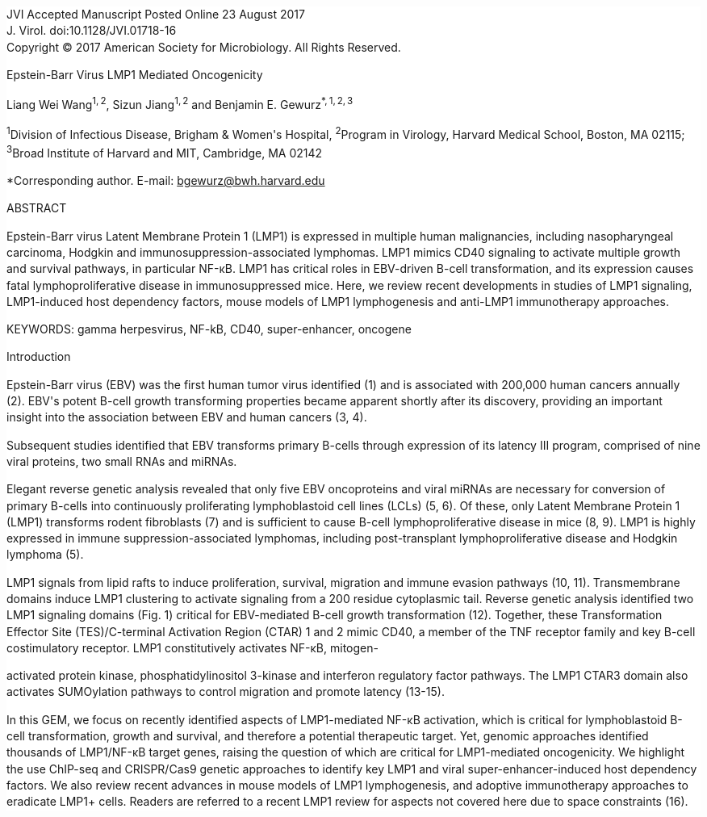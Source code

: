 
JVI Accepted Manuscript Posted Online 23 August 2017  
J. Virol. doi:10.1128/JVI.01718-16  
Copyright © 2017 American Society for Microbiology. All Rights Reserved.

Epstein-Barr Virus LMP1 Mediated Oncogenicity  

Liang Wei Wang${}^{1,2}$, Sizun Jiang${}^{1,2}$ and Benjamin E. Gewurz${}^{*,1,2,3}$  

${}^{1}$Division of Infectious Disease, Brigham & Women's Hospital, ${}^{2}$Program in Virology, Harvard Medical School, Boston, MA 02115; ${}^{3}$Broad Institute of Harvard and MIT, Cambridge, MA 02142  

*Corresponding author. E-mail: bgewurz@bwh.harvard.edu  

ABSTRACT  

Epstein-Barr virus Latent Membrane Protein 1 (LMP1) is expressed in multiple human malignancies, including nasopharyngeal carcinoma, Hodgkin and immunosuppression-associated lymphomas. LMP1 mimics CD40 signaling to activate multiple growth and survival pathways, in particular NF-κB. LMP1 has critical roles in EBV-driven B-cell transformation, and its expression causes fatal lymphoproliferative disease in immunosuppressed mice. Here, we review recent developments in studies of LMP1 signaling, LMP1-induced host dependency factors, mouse models of LMP1 lymphogenesis and anti-LMP1 immunotherapy approaches.  

KEYWORDS: gamma herpesvirus, NF-kB, CD40, super-enhancer, oncogene

Introduction

Epstein-Barr virus (EBV) was the first human tumor virus identified (1) and is associated with 200,000 human cancers annually (2). EBV's potent B-cell growth transforming properties became apparent shortly after its discovery, providing an important insight into the association between EBV and human cancers (3, 4).

Subsequent studies identified that EBV transforms primary B-cells through expression of its latency III program, comprised of nine viral proteins, two small RNAs and miRNAs.

Elegant reverse genetic analysis revealed that only five EBV oncoproteins and viral miRNAs are necessary for conversion of primary B-cells into continuously proliferating lymphoblastoid cell lines (LCLs) (5, 6). Of these, only Latent Membrane Protein 1 (LMP1) transforms rodent fibroblasts (7) and is sufficient to cause B-cell lymphoproliferative disease in mice (8, 9). LMP1 is highly expressed in immune suppression-associated lymphomas, including post-transplant lymphoproliferative disease and Hodgkin lymphoma (5).

LMP1 signals from lipid rafts to induce proliferation, survival, migration and immune evasion pathways (10, 11). Transmembrane domains induce LMP1 clustering to activate signaling from a 200 residue cytoplasmic tail. Reverse genetic analysis identified two LMP1 signaling domains (Fig. 1) critical for EBV-mediated B-cell growth transformation (12). Together, these Transformation Effector Site (TES)/C-terminal Activation Region (CTAR) 1 and 2 mimic CD40, a member of the TNF receptor family and key B-cell costimulatory receptor. LMP1 constitutively activates NF-κB, mitogen-

activated protein kinase, phosphatidylinositol 3-kinase and interferon regulatory factor
pathways. The LMP1 CTAR3 domain also activates SUMOylation pathways to control
migration and promote latency (13-15).

In this GEM, we focus on recently identified aspects of LMP1-mediated NF-κB
activation, which is critical for lymphoblastoid B-cell transformation, growth and survival,
and therefore a potential therapeutic target. Yet, genomic approaches identified
thousands of LMP1/NF-κB target genes, raising the question of which are critical for
LMP1-mediated oncogenicity. We highlight the use ChIP-seq and CRISPR/Cas9
genetic approaches to identify key LMP1 and viral super-enhancer-induced host
dependency factors. We also review recent advances in mouse models of LMP1
lymphogenesis, and adoptive immunotherapy approaches to eradicate LMP1+ cells.
Readers are referred to a recent LMP1 review for aspects not covered here due to
space constraints (16).
